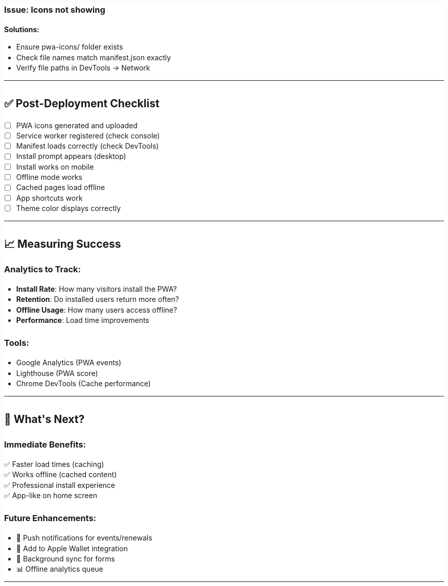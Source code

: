 ### Issue: Icons not showing
**Solutions:**
- Ensure pwa-icons/ folder exists
- Check file names match manifest.json exactly
- Verify file paths in DevTools → Network

---

## ✅ Post-Deployment Checklist

- [ ] PWA icons generated and uploaded
- [ ] Service worker registered (check console)
- [ ] Manifest loads correctly (check DevTools)
- [ ] Install prompt appears (desktop)
- [ ] Install works on mobile
- [ ] Offline mode works
- [ ] Cached pages load offline
- [ ] App shortcuts work
- [ ] Theme color displays correctly

---

## 📈 Measuring Success

### Analytics to Track:
- **Install Rate**: How many visitors install the PWA?
- **Retention**: Do installed users return more often?
- **Offline Usage**: How many users access offline?
- **Performance**: Load time improvements

### Tools:
- Google Analytics (PWA events)
- Lighthouse (PWA score)
- Chrome DevTools (Cache performance)

---

## 🎯 What's Next?

### Immediate Benefits:
✅ Faster load times (caching)  
✅ Works offline (cached content)  
✅ Professional install experience  
✅ App-like on home screen  

### Future Enhancements:
- 🔔 Push notifications for events/renewals
- 📲 Add to Apple Wallet integration
- 🔄 Background sync for forms
- 📊 Offline analytics queue

---